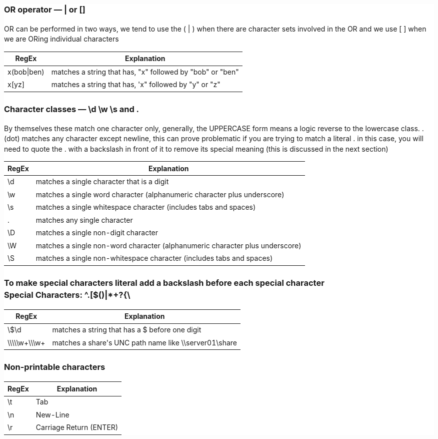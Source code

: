 ### OR operator — | or []
OR can be performed in two ways, we tend to use the ( \| ) when there are character sets involved in the OR and we use \[ \] when we are ORing individual characters 

|RegEx|Explanation|
|---|---|
|x(bob\|ben)     |matches a string that has, "x" followed by "bob" or "ben"|
|x[yz]      |matches a string that has, 'x" followed by "y" or "z"|

### Character classes — \d \w \s and .
By themselves these match one character only, generally, the UPPERCASE form means a logic reverse to the lowercase class.
.(dot) matches any character except newline, this can prove problematic if you are trying to match a literal . in this case, you will need to quote the . with a backslash in front of it to remove its special meaning (this is discussed in the next section) 

|RegEx|Explanation|
|---|---|
|\d         |matches a single character that is a digit|
|\w         |matches a single word character (alphanumeric character plus underscore)|
|\s         |matches a single whitespace character (includes tabs and spaces)|
|.          |matches any single character|
|\D         |matches a single non-digit character |
|\W         |matches a single non-word character (alphanumeric character plus underscore)|
|\S         |matches a single non-whitespace character (includes tabs and spaces)|

### To make special characters literal add a backslash before each special character <BR> Special Characters: ^.[$()|*+?{\

|RegEx|Explanation|
|---|---|
|\\$\d     |  matches a string that has a $ before one digit|
|\\\\\\\\\w+\\\\\\w+ | matches a share's UNC path name like \\\\server01\\share|

### Non-printable characters

|RegEx|Explanation|
|---|---|
|\t|Tab|
|\n|New-Line|
|\r|Carriage Return (ENTER)|

